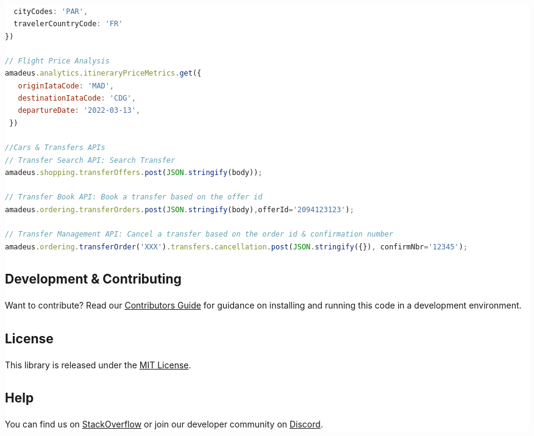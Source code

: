 ```js
  cityCodes: 'PAR',
  travelerCountryCode: 'FR'
})

// Flight Price Analysis
amadeus.analytics.itineraryPriceMetrics.get({
   originIataCode: 'MAD',
   destinationIataCode: 'CDG',
   departureDate: '2022-03-13',
 })

//Cars & Transfers APIs
// Transfer Search API: Search Transfer
amadeus.shopping.transferOffers.post(JSON.stringify(body));

// Transfer Book API: Book a transfer based on the offer id
amadeus.ordering.transferOrders.post(JSON.stringify(body),offerId='2094123123');

// Transfer Management API: Cancel a transfer based on the order id & confirmation number
amadeus.ordering.transferOrder('XXX').transfers.cancellation.post(JSON.stringify({}), confirmNbr='12345');

```

## Development & Contributing

Want to contribute? Read our [Contributors Guide](.github/CONTRIBUTING.md) for guidance on installing and running this code in a development environment.

## License

This library is released under the [MIT License](LICENSE).

## Help

You can find us on [StackOverflow](https://stackoverflow.com/questions/tagged/amadeus) or join our developer community on
[Discord](https://discord.gg/cVrFBqx).

[npmjs]: https://www.npmjs.com/package/amadeus
